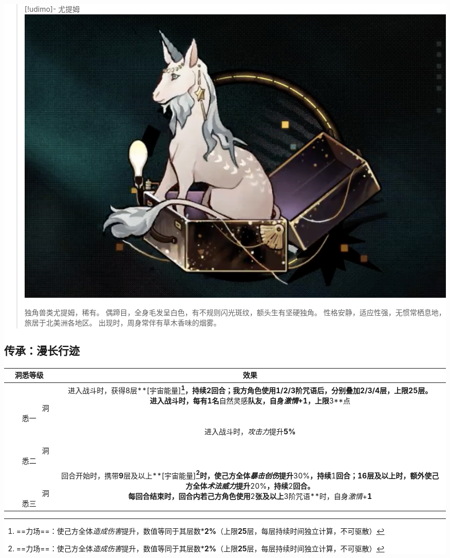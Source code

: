 > [!udimo]- 尤提姆
> ![尤提姆|inlL|150](assets/环状水星｜Mercuria.assets/尤提姆%20环状水星.png)
> 
> 独角兽类尤提姆，稀有。
> 偶蹄目，全身毛发呈白色，有不规则闪光斑纹，额头生有坚硬独角。
> 性格安静，适应性强，无惯常栖息地，旅居于北美洲各地区。
> 出现时，周身常伴有草木香味的烟雾。

## 传承：漫长行迹

|                           洞悉等级                           |                             效果                             |
| :----------------------------------------------------------: | :----------------------------------------------------------: |
| ![洞悉一\|50](../../000-箱的构造/assets/UTTU人物合辑.assets/图标%20洞悉Ⅰ.png)洞悉一 | 进入战斗时，获得8层**[宇宙能量]**[^1]，持续2回合；我方角色使用1/2/3阶咒语后，分别叠加2/3/4层，上限25层。<br/>进入战斗时，每有1名**自然灵感**队友，自身*激情*+**1**，上限**3**点 |
| ![洞悉二\|50](../../000-箱的构造/assets/UTTU人物合辑.assets/图标%20洞悉Ⅱ.png)洞悉二 |                进入战斗时，*攻击力*提升**5%**                |
| ![洞悉三\|50](../../000-箱的构造/assets/UTTU人物合辑.assets/图标%20洞悉Ⅲ.png)洞悉三 | 回合开始时，携带**9**层及以上**[宇宙能量]**[^1]时，使己方全体*暴击创伤*提升**30%**，持续**1**回合；**16**层及以上时，额外使己方全体*术法威力*提升**20%**，持续**2**回合。<br/>每回合结束时，回合内若己方角色使用**2**张及以上**3阶咒语**时，自身*激情*+**1** |


[^1]: ==力场==：使己方全体*造成伤害*提升，数值等同于其层数\***2%**（上限**25**层，每层持续时间独立计算，不可驱散）
[^2]: ==状态增益==：若咒语适用阶次，在计算其阶次时，*阶次*额外+**1**（不影响咒语自身效果）